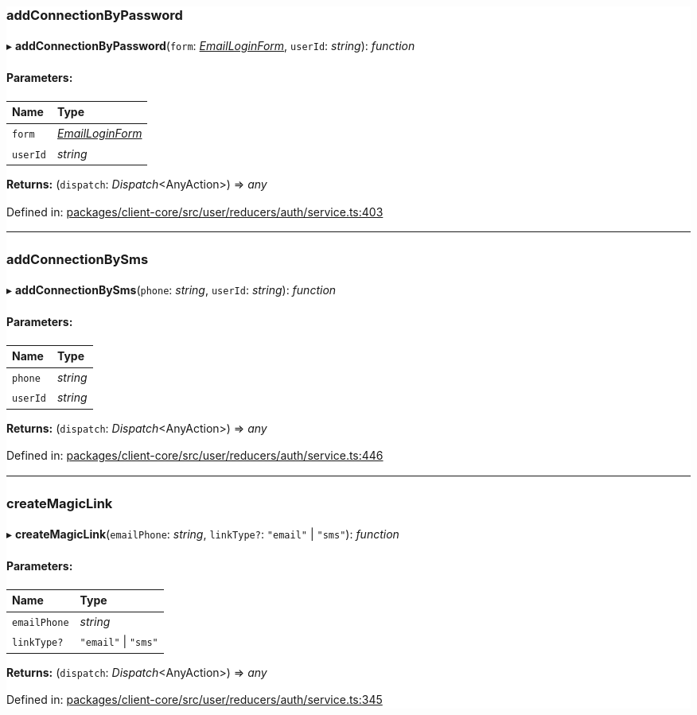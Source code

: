 ### addConnectionByPassword

▸ **addConnectionByPassword**(`form`: [*EmailLoginForm*](../interfaces/src_user_reducers_auth_actions.emailloginform.md), `userId`: *string*): *function*

#### Parameters:

| Name | Type |
| :------ | :------ |
| `form` | [*EmailLoginForm*](../interfaces/src_user_reducers_auth_actions.emailloginform.md) |
| `userId` | *string* |

**Returns:** (`dispatch`: *Dispatch*<AnyAction\>) => *any*

Defined in: [packages/client-core/src/user/reducers/auth/service.ts:403](https://github.com/xr3ngine/xr3ngine/blob/2d83606b6/packages/client-core/src/user/reducers/auth/service.ts#L403)

___

### addConnectionBySms

▸ **addConnectionBySms**(`phone`: *string*, `userId`: *string*): *function*

#### Parameters:

| Name | Type |
| :------ | :------ |
| `phone` | *string* |
| `userId` | *string* |

**Returns:** (`dispatch`: *Dispatch*<AnyAction\>) => *any*

Defined in: [packages/client-core/src/user/reducers/auth/service.ts:446](https://github.com/xr3ngine/xr3ngine/blob/2d83606b6/packages/client-core/src/user/reducers/auth/service.ts#L446)

___

### createMagicLink

▸ **createMagicLink**(`emailPhone`: *string*, `linkType?`: ``"email"`` \| ``"sms"``): *function*

#### Parameters:

| Name | Type |
| :------ | :------ |
| `emailPhone` | *string* |
| `linkType?` | ``"email"`` \| ``"sms"`` |

**Returns:** (`dispatch`: *Dispatch*<AnyAction\>) => *any*

Defined in: [packages/client-core/src/user/reducers/auth/service.ts:345](https://github.com/xr3ngine/xr3ngine/blob/2d83606b6/packages/client-core/src/user/reducers/auth/service.ts#L345)
